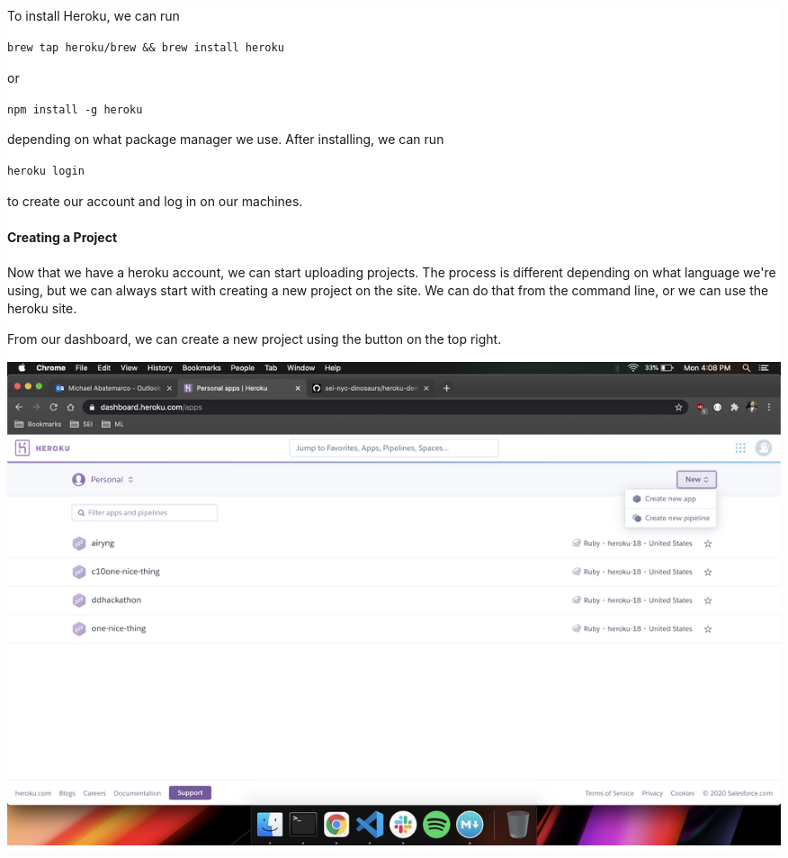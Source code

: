 To install Heroku, we can run 

	brew tap heroku/brew && brew install heroku

or 

	npm install -g heroku

depending on what package manager we use.  After installing, we can run 

	heroku login
	
to create our account and log in on our machines.

#### Creating a Project

Now that we have a heroku account, we can start uploading projects.  The process is different depending on what language we're using, but we can always start with creating a new project on the site.  We can do that from the command line, or we can use the heroku site.

From our dashboard, we can create a new project using the button on the top right.

![](./images/heroku1.png)
